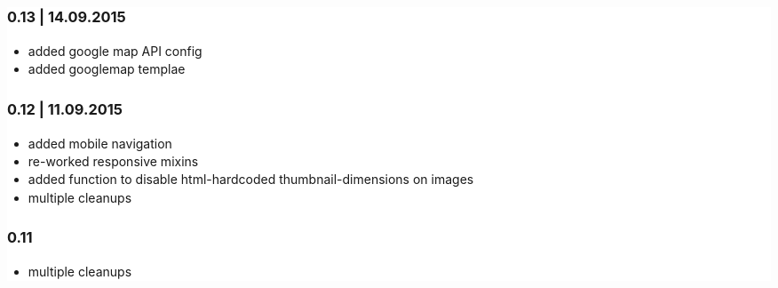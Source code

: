 ### 0.13 | 14.09.2015
* added google map API config
* added googlemap templae

### 0.12  | 11.09.2015
* added mobile navigation
* re-worked responsive mixins
* added function to disable html-hardcoded thumbnail-dimensions on images
* multiple cleanups

### 0.11
* multiple cleanups
